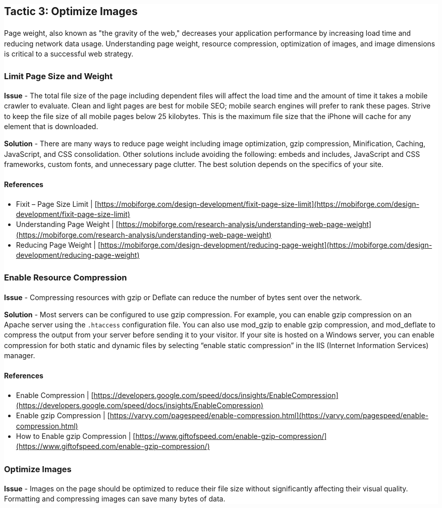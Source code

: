 ## Tactic 3: Optimize Images

Page weight, also known as "the gravity of the web," decreases your application performance by increasing load time and reducing network data usage. Understanding page weight, resource compression, optimization of images, and image dimensions is critical to a successful web strategy.

### Limit Page Size and Weight

**Issue** - The total file size of the page including dependent files will affect the load time and the amount of time it takes a mobile crawler to evaluate. Clean and light pages are best for mobile SEO; mobile search engines will prefer to rank these pages. Strive to keep the file size of all mobile pages below 25 kilobytes. This is the maximum file size that the iPhone will cache for any element that is downloaded.

**Solution** - There are many ways to reduce page weight including image optimization, gzip compression, Minification, Caching, JavaScript, and CSS consolidation. Other solutions include avoiding the following: embeds and includes, JavaScript and CSS frameworks, custom fonts, and unnecessary page clutter. The best solution depends on the specifics of your site.

#### References

- Fixit – Page Size Limit | [https://mobiforge.com/design-development/fixit-page-size-limit](https://mobiforge.com/design-development/fixit-page-size-limit)
- Understanding Page Weight | [https://mobiforge.com/research-analysis/understanding-web-page-weight](https://mobiforge.com/research-analysis/understanding-web-page-weight)
- Reducing Page Weight | [https://mobiforge.com/design-development/reducing-page-weight](https://mobiforge.com/design-development/reducing-page-weight)

### Enable Resource Compression

**Issue** - Compressing resources with gzip or Deflate can reduce the number of bytes sent over the network.

**Solution** - Most servers can be configured to use gzip compression. For example, you can enable gzip compression on an Apache server using the `.htaccess` configuration file. You can also use mod_gzip to enable gzip compression, and mod_deflate to compress the output from your server before sending it to your visitor. If your site is hosted on a Windows server, you can enable compression for both static and dynamic files by selecting “enable static compression” in the IIS (Internet Information Services) manager.

#### References

- Enable Compression | [https://developers.google.com/speed/docs/insights/EnableCompression](https://developers.google.com/speed/docs/insights/EnableCompression)
- Enable gzip Compression | [https://varvy.com/pagespeed/enable-compression.html](https://varvy.com/pagespeed/enable-compression.html)
- How to Enable gzip Compression | [https://www.giftofspeed.com/enable-gzip-compression/](https://www.giftofspeed.com/enable-gzip-compression/)

### Optimize Images

**Issue** - Images on the page should be optimized to reduce their file size without significantly affecting their visual quality. Formatting and compressing images can save many bytes of data.
